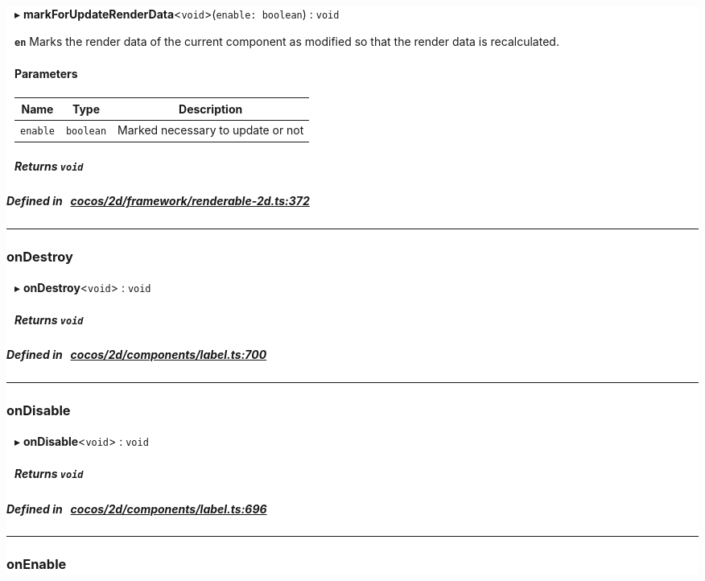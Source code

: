 <div style="margin-left: 10px;">

▸   **markForUpdateRenderData**<`void`\>(`enable: boolean`) : `void`



**`en`** Marks the render data of the current component as modified so that the render data is recalculated.



#### Parameters

| Name | Type | Description |
| :------: | :------: | :------: |
| `enable` | `boolean` | Marked necessary to update or not  |


##### Returns `void`
</div>

##### Defined in &nbsp;   [cocos/2d/framework/renderable-2d.ts:372](https://github.com/cocos-creator/engine/blob/c7bf6b8a9/cocos/2d/framework/renderable-2d.ts#L372)&nbsp;
___
### onDestroy

<div style="margin-left: 10px;">

▸   **onDestroy**<`void`\> : `void`




##### Returns `void`
</div>

##### Defined in &nbsp;   [cocos/2d/components/label.ts:700](https://github.com/cocos-creator/engine/blob/c7bf6b8a9/cocos/2d/components/label.ts#L700)&nbsp;
___
### onDisable

<div style="margin-left: 10px;">

▸   **onDisable**<`void`\> : `void`




##### Returns `void`
</div>

##### Defined in &nbsp;   [cocos/2d/components/label.ts:696](https://github.com/cocos-creator/engine/blob/c7bf6b8a9/cocos/2d/components/label.ts#L696)&nbsp;
___
### onEnable
